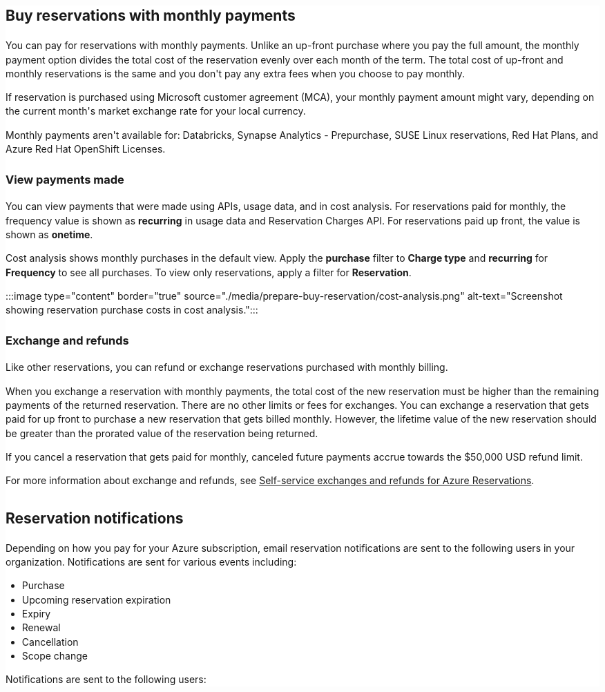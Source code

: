## Buy reservations with monthly payments

You can pay for reservations with monthly payments. Unlike an up-front purchase where you pay the full amount, the monthly payment option divides the total cost of the reservation evenly over each month of the term. The total cost of up-front and monthly reservations is the same and you don't pay any extra fees when you choose to pay monthly.

If reservation is purchased using Microsoft customer agreement (MCA), your monthly payment amount might vary, depending on the current month's market exchange rate for your local currency.

Monthly payments aren't available for: Databricks, Synapse Analytics - Prepurchase, SUSE Linux reservations, Red Hat Plans, and Azure Red Hat OpenShift Licenses.

### View payments made

You can view payments that were made using APIs, usage data, and in cost analysis. For reservations paid for monthly, the frequency value is shown as **recurring** in usage data and Reservation Charges API. For reservations paid up front, the value is shown as **onetime**.

Cost analysis shows monthly purchases in the default view. Apply the **purchase** filter to **Charge type** and **recurring** for **Frequency** to see all purchases. To view only reservations, apply a filter for **Reservation**.

:::image type="content" border="true" source="./media/prepare-buy-reservation/cost-analysis.png" alt-text="Screenshot showing reservation purchase costs in cost analysis.":::

### Exchange and refunds

Like other reservations, you can refund or exchange reservations purchased with monthly billing. 

When you exchange a reservation with monthly payments, the total cost of the new reservation must be higher than the remaining payments of the returned reservation. There are no other limits or fees for exchanges. You can exchange a reservation that gets paid for up front to purchase a new reservation that gets billed monthly. However, the lifetime value of the new reservation should be greater than the prorated value of the reservation being returned.

If you cancel a reservation that gets paid for monthly, canceled future payments accrue towards the $50,000 USD refund limit.

For more information about exchange and refunds, see [Self-service exchanges and refunds for Azure Reservations](exchange-and-refund-azure-reservations.md).

## Reservation notifications

Depending on how you pay for your Azure subscription, email reservation notifications are sent to the following users in your organization. Notifications are sent for various events including: 

- Purchase
- Upcoming reservation expiration
- Expiry
- Renewal
- Cancellation
- Scope change

Notifications are sent to the following users:
